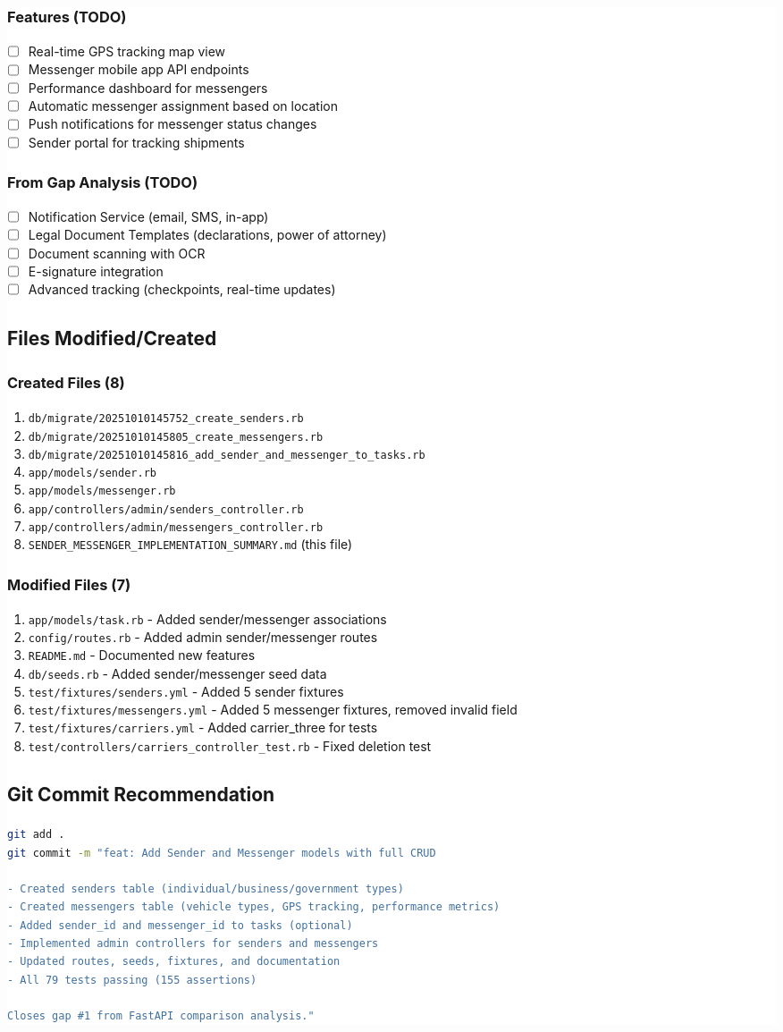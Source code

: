 ### Features (TODO)
- [ ] Real-time GPS tracking map view
- [ ] Messenger mobile app API endpoints
- [ ] Performance dashboard for messengers
- [ ] Automatic messenger assignment based on location
- [ ] Push notifications for messenger status changes
- [ ] Sender portal for tracking shipments

### From Gap Analysis (TODO)
- [ ] Notification Service (email, SMS, in-app)
- [ ] Legal Document Templates (declarations, power of attorney)
- [ ] Document scanning with OCR
- [ ] E-signature integration
- [ ] Advanced tracking (checkpoints, real-time updates)

## Files Modified/Created

### Created Files (8)
1. `db/migrate/20251010145752_create_senders.rb`
2. `db/migrate/20251010145805_create_messengers.rb`
3. `db/migrate/20251010145816_add_sender_and_messenger_to_tasks.rb`
4. `app/models/sender.rb`
5. `app/models/messenger.rb`
6. `app/controllers/admin/senders_controller.rb`
7. `app/controllers/admin/messengers_controller.rb`
8. `SENDER_MESSENGER_IMPLEMENTATION_SUMMARY.md` (this file)

### Modified Files (7)
1. `app/models/task.rb` - Added sender/messenger associations
2. `config/routes.rb` - Added admin sender/messenger routes
3. `README.md` - Documented new features
4. `db/seeds.rb` - Added sender/messenger seed data
5. `test/fixtures/senders.yml` - Added 5 sender fixtures
6. `test/fixtures/messengers.yml` - Added 5 messenger fixtures, removed invalid field
7. `test/fixtures/carriers.yml` - Added carrier_three for tests
8. `test/controllers/carriers_controller_test.rb` - Fixed deletion test

## Git Commit Recommendation

```bash
git add .
git commit -m "feat: Add Sender and Messenger models with full CRUD

- Created senders table (individual/business/government types)
- Created messengers table (vehicle types, GPS tracking, performance metrics)
- Added sender_id and messenger_id to tasks (optional)
- Implemented admin controllers for senders and messengers
- Updated routes, seeds, fixtures, and documentation
- All 79 tests passing (155 assertions)

Closes gap #1 from FastAPI comparison analysis."
```
